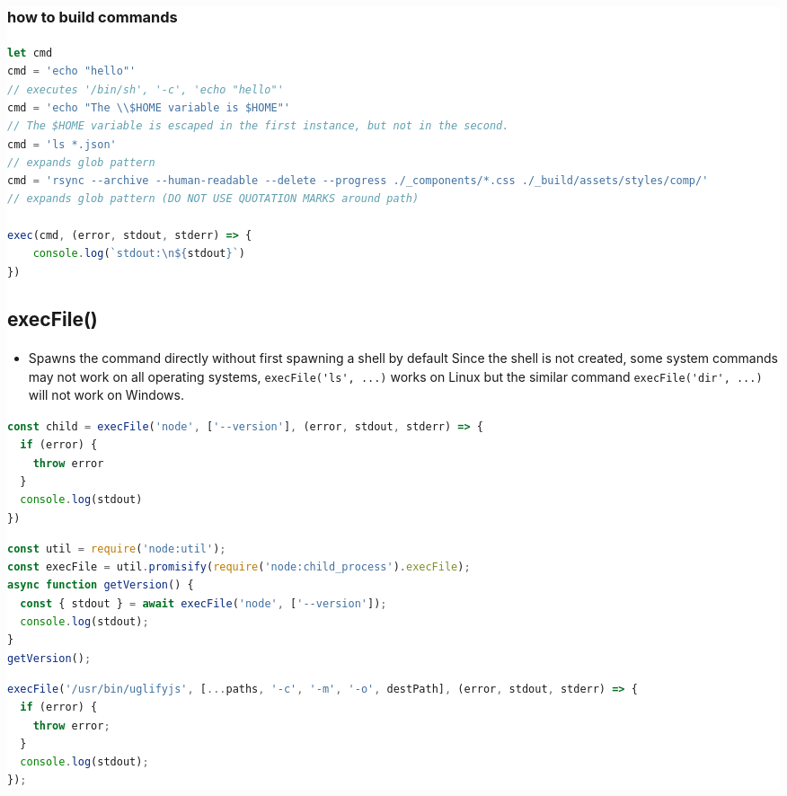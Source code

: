 ### how to build commands

```js
let cmd 
cmd = 'echo "hello"' 
// executes '/bin/sh', '-c', 'echo "hello"'
cmd = 'echo "The \\$HOME variable is $HOME"' 
// The $HOME variable is escaped in the first instance, but not in the second.
cmd = 'ls *.json' 
// expands glob pattern
cmd = 'rsync --archive --human-readable --delete --progress ./_components/*.css ./_build/assets/styles/comp/'
// expands glob pattern (DO NOT USE QUOTATION MARKS around path)

exec(cmd, (error, stdout, stderr) => {
	console.log(`stdout:\n${stdout}`)
})
```

## execFile()

* Spawns the command directly without first spawning a shell by default
  Since the shell is not created,  some system commands may not work on all operating systems, `execFile('ls', ...)` works on Linux but the similar command `execFile('dir', ...)` will not work on Windows.

```js
const child = execFile('node', ['--version'], (error, stdout, stderr) => {
  if (error) {
    throw error
  }
  console.log(stdout)
})
```

```js
const util = require('node:util');
const execFile = util.promisify(require('node:child_process').execFile);
async function getVersion() {
  const { stdout } = await execFile('node', ['--version']);
  console.log(stdout);
}
getVersion();
```

```js
execFile('/usr/bin/uglifyjs', [...paths, '-c', '-m', '-o', destPath], (error, stdout, stderr) => {
  if (error) {
    throw error;
  }
  console.log(stdout);
});
```

